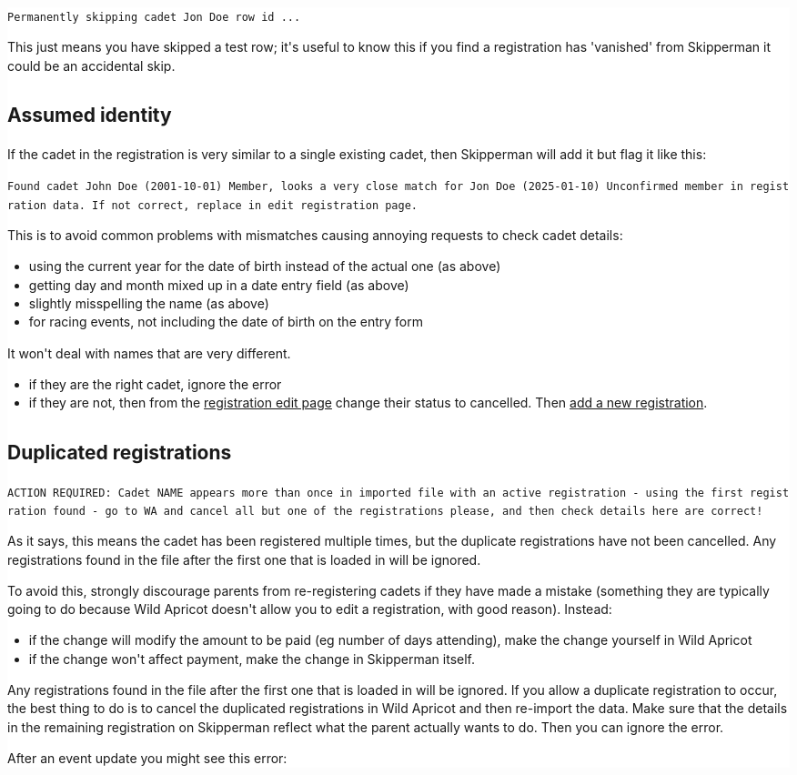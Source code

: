 ```
Permanently skipping cadet Jon Doe row id ...
```
This just means you have skipped a test row; it's useful to know this if you find a registration has 'vanished' from Skipperman it could be an accidental skip.

## Assumed identity

If the cadet in the registration is very similar to a single existing cadet, then Skipperman will add it but flag it like this:

```
Found cadet John Doe (2001-10-01) Member, looks a very close match for Jon Doe (2025-01-10) Unconfirmed member in registration data. If not correct, replace in edit registration page.
```

This is to avoid common problems with mismatches causing annoying requests to check cadet details:

- using the current year for the date of birth instead of the actual one (as above)
- getting day and month mixed up in a date entry field (as above)
- slightly misspelling the name (as above)
- for racing events, not including the date of birth on the entry form

It won't deal with names that are very different. 

- if they are the right cadet, ignore the error
- if they are not, then from the [registration edit page](registration_editing_help.md) change their status to cancelled. Then [add a new registration](registration_editing_help.md#adding-a-sailor-manually).

## Duplicated registrations

```
ACTION REQUIRED: Cadet NAME appears more than once in imported file with an active registration - using the first registration found - go to WA and cancel all but one of the registrations please, and then check details here are correct!
```

As it says, this means the cadet has been registered multiple times, but the duplicate registrations have not been cancelled. Any registrations found in the file after the first one that is loaded in will be ignored.

To avoid this, strongly discourage parents from re-registering cadets if they have made a mistake (something they are typically going to do because Wild Apricot doesn't allow you to edit a registration, with good reason). Instead:

- if the change will modify the amount to be paid (eg number of days attending), make the change yourself in Wild Apricot
- if the change won't affect payment, make the change in Skipperman itself.

Any registrations found in the file after the first one that is loaded in will be ignored.  If you allow a duplicate registration to occur, the best thing to do is to cancel the duplicated registrations in Wild Apricot and then re-import the data. Make sure that the details in the remaining registration on Skipperman reflect what the parent actually wants to do. Then you can ignore the error.

After an event update you might see this error:
